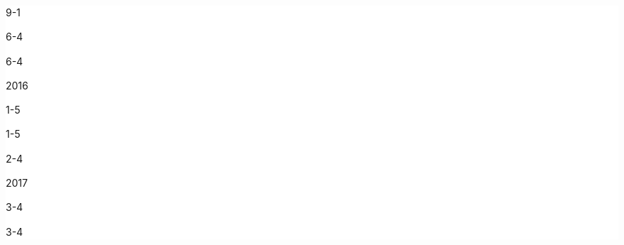 <td style="text-align:center;">

9-1

</td>

<td style="text-align:center;">

6-4

</td>

<td style="text-align:center;">

6-4

</td>

</tr>

<tr>

<td style="text-align:center;">

2016

</td>

<td style="text-align:center;">

1-5

</td>

<td style="text-align:center;">

1-5

</td>

<td style="text-align:center;">

2-4

</td>

</tr>

<tr>

<td style="text-align:center;">

2017

</td>

<td style="text-align:center;">

3-4

</td>

<td style="text-align:center;">

3-4
